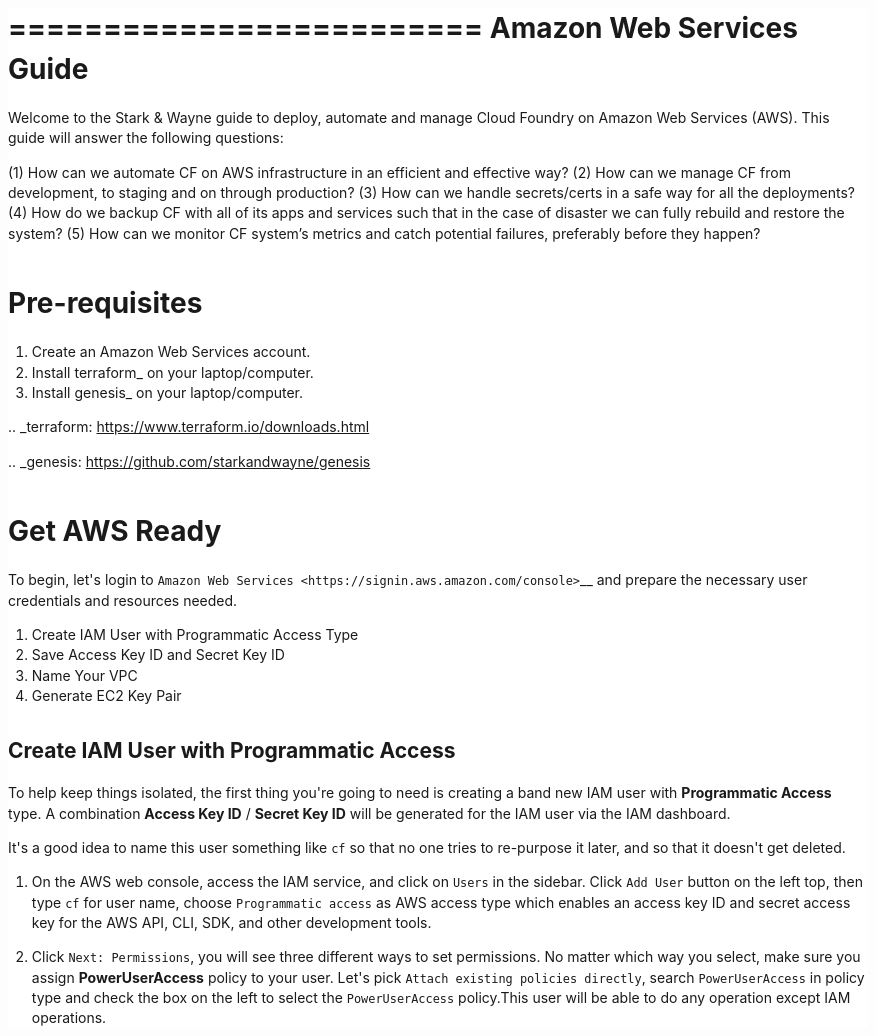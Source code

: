 =========================
Amazon Web Services Guide
=========================

Welcome to the Stark & Wayne guide to deploy, automate and manage Cloud Foundry
on Amazon Web Services (AWS). This guide will answer the following questions:

(1) How can we automate CF on AWS infrastructure in an efficient and effective way?
(2) How can we manage CF from development, to staging and on through production?
(3) How can we handle secrets/certs in a safe way for all the deployments?
(4) How do we backup CF with all of its apps and services such that in the case of disaster we can fully rebuild and restore the system?
(5) How can we monitor CF system’s metrics and catch potential failures, preferably before they happen?

Pre-requisites
===============

1. Create an Amazon Web Services account.
2. Install terraform_ on your laptop/computer.
3. Install genesis_ on your laptop/computer.

.. _terraform: https://www.terraform.io/downloads.html

.. _genesis: https://github.com/starkandwayne/genesis

Get AWS Ready
==============

To begin, let's login to `Amazon Web
Services <https://signin.aws.amazon.com/console>`__ and prepare the
necessary user credentials and resources needed.

1. Create IAM User with Programmatic Access Type
2. Save Access Key ID and Secret Key ID
3. Name Your VPC
4. Generate EC2 Key Pair

Create IAM User with Programmatic Access
-----------------------------------------

To help keep things isolated, the first thing you're going to need is creating a band new IAM user with **Programmatic Access** type. A combination **Access Key ID** / **Secret Key ID** will be generated for the IAM user via the IAM dashboard.

It's a good idea to name this user something like ``cf`` so that no one tries to re-purpose it later, and so that it doesn't get deleted.

1. On the AWS web console, access the IAM service, and click on
   ``Users`` in the sidebar. Click ``Add User`` button on the left top, then type ``cf`` for user name, choose ``Programmatic access`` as AWS access type which enables an access key ID and secret access key for the AWS API, CLI, SDK, and other development tools.

2. Click ``Next: Permissions``, you will see three different ways to set permissions.
   No matter which way you select, make sure you assign **PowerUserAccess** policy
   to your user. Let's pick ``Attach existing policies directly``, search
   ``PowerUserAccess`` in policy type and  check the box on the left to select
   the ``PowerUserAccess`` policy.This user will be able to do any operation
   except IAM operations.
